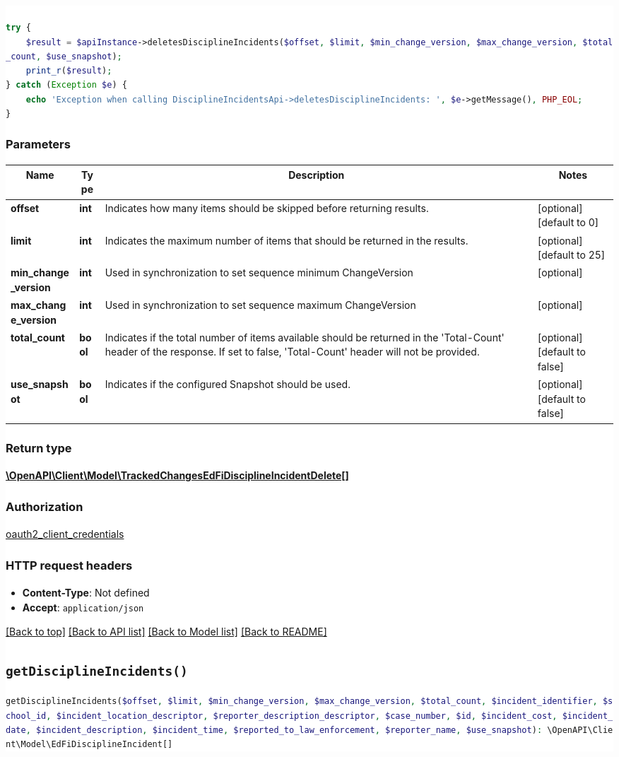 ```php

try {
    $result = $apiInstance->deletesDisciplineIncidents($offset, $limit, $min_change_version, $max_change_version, $total_count, $use_snapshot);
    print_r($result);
} catch (Exception $e) {
    echo 'Exception when calling DisciplineIncidentsApi->deletesDisciplineIncidents: ', $e->getMessage(), PHP_EOL;
}
```

### Parameters

Name | Type | Description  | Notes
------------- | ------------- | ------------- | -------------
 **offset** | **int**| Indicates how many items should be skipped before returning results. | [optional] [default to 0]
 **limit** | **int**| Indicates the maximum number of items that should be returned in the results. | [optional] [default to 25]
 **min_change_version** | **int**| Used in synchronization to set sequence minimum ChangeVersion | [optional]
 **max_change_version** | **int**| Used in synchronization to set sequence maximum ChangeVersion | [optional]
 **total_count** | **bool**| Indicates if the total number of items available should be returned in the &#39;Total-Count&#39; header of the response.  If set to false, &#39;Total-Count&#39; header will not be provided. | [optional] [default to false]
 **use_snapshot** | **bool**| Indicates if the configured Snapshot should be used. | [optional] [default to false]

### Return type

[**\OpenAPI\Client\Model\TrackedChangesEdFiDisciplineIncidentDelete[]**](../Model/TrackedChangesEdFiDisciplineIncidentDelete.md)

### Authorization

[oauth2_client_credentials](../../README.md#oauth2_client_credentials)

### HTTP request headers

- **Content-Type**: Not defined
- **Accept**: `application/json`

[[Back to top]](#) [[Back to API list]](../../README.md#endpoints)
[[Back to Model list]](../../README.md#models)
[[Back to README]](../../README.md)

## `getDisciplineIncidents()`

```php
getDisciplineIncidents($offset, $limit, $min_change_version, $max_change_version, $total_count, $incident_identifier, $school_id, $incident_location_descriptor, $reporter_description_descriptor, $case_number, $id, $incident_cost, $incident_date, $incident_description, $incident_time, $reported_to_law_enforcement, $reporter_name, $use_snapshot): \OpenAPI\Client\Model\EdFiDisciplineIncident[]
```
